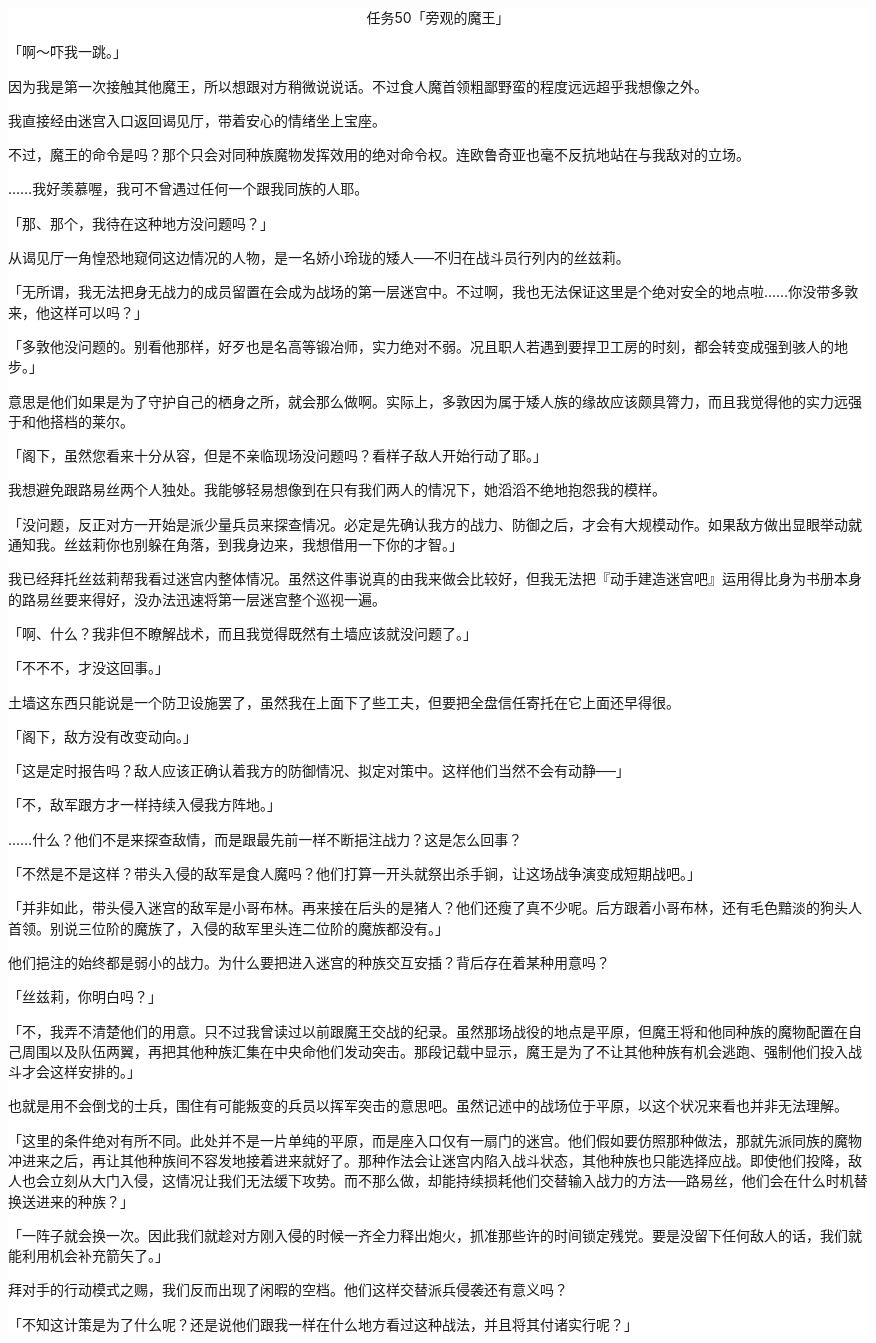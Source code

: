 <p align="center">任务50「旁观的魔王」</p>

「啊～吓我一跳。」

因为我是第一次接触其他魔王，所以想跟对方稍微说说话。不过食人魔首领粗鄙野蛮的程度远远超乎我想像之外。

我直接经由迷宫入口返回谒见厅，带着安心的情绪坐上宝座。

不过，魔王的命令是吗？那个只会对同种族魔物发挥效用的绝对命令权。连欧鲁奇亚也毫不反抗地站在与我敌对的立场。

……我好羡慕喔，我可不曾遇过任何一个跟我同族的人耶。

「那、那个，我待在这种地方没问题吗？」

从谒见厅一角惶恐地窥伺这边情况的人物，是一名娇小玲珑的矮人──不归在战斗员行列内的丝兹莉。

「无所谓，我无法把身无战力的成员留置在会成为战场的第一层迷宫中。不过啊，我也无法保证这里是个绝对安全的地点啦……你没带多敦来，他这样可以吗？」

「多敦他没问题的。别看他那样，好歹也是名高等锻冶师，实力绝对不弱。况且职人若遇到要捍卫工房的时刻，都会转变成强到骇人的地步。」

意思是他们如果是为了守护自己的栖身之所，就会那么做啊。实际上，多敦因为属于矮人族的缘故应该颇具膂力，而且我觉得他的实力远强于和他搭档的莱尔。

「阁下，虽然您看来十分从容，但是不亲临现场没问题吗？看样子敌人开始行动了耶。」

我想避免跟路易丝两个人独处。我能够轻易想像到在只有我们两人的情况下，她滔滔不绝地抱怨我的模样。

「没问题，反正对方一开始是派少量兵员来探查情况。必定是先确认我方的战力、防御之后，才会有大规模动作。如果敌方做出显眼举动就通知我。丝兹莉你也别躲在角落，到我身边来，我想借用一下你的才智。」

我已经拜托丝兹莉帮我看过迷宫内整体情况。虽然这件事说真的由我来做会比较好，但我无法把『动手建造迷宫吧』运用得比身为书册本身的路易丝要来得好，没办法迅速将第一层迷宫整个巡视一遍。

「啊、什么？我非但不瞭解战术，而且我觉得既然有土墙应该就没问题了。」

「不不不，才没这回事。」

土墙这东西只能说是一个防卫设施罢了，虽然我在上面下了些工夫，但要把全盘信任寄托在它上面还早得很。

「阁下，敌方没有改变动向。」

「这是定时报告吗？敌人应该正确认着我方的防御情况、拟定对策中。这样他们当然不会有动静──」

「不，敌军跟方才一样持续入侵我方阵地。」

……什么？他们不是来探查敌情，而是跟最先前一样不断挹注战力？这是怎么回事？

「不然是不是这样？带头入侵的敌军是食人魔吗？他们打算一开头就祭出杀手锏，让这场战争演变成短期战吧。」

「并非如此，带头侵入迷宫的敌军是小哥布林。再来接在后头的是猪人？他们还瘦了真不少呢。后方跟着小哥布林，还有毛色黯淡的狗头人首领。别说三位阶的魔族了，入侵的敌军里头连二位阶的魔族都没有。」

他们挹注的始终都是弱小的战力。为什么要把进入迷宫的种族交互安插？背后存在着某种用意吗？

「丝兹莉，你明白吗？」

「不，我弄不清楚他们的用意。只不过我曾读过以前跟魔王交战的纪录。虽然那场战役的地点是平原，但魔王将和他同种族的魔物配置在自己周围以及队伍两翼，再把其他种族汇集在中央命他们发动突击。那段记载中显示，魔王是为了不让其他种族有机会逃跑、强制他们投入战斗才会这样安排的。」

也就是用不会倒戈的士兵，围住有可能叛变的兵员以挥军突击的意思吧。虽然记述中的战场位于平原，以这个状况来看也并非无法理解。

「这里的条件绝对有所不同。此处并不是一片单纯的平原，而是座入口仅有一扇门的迷宫。他们假如要仿照那种做法，那就先派同族的魔物冲进来之后，再让其他种族间不容发地接着进来就好了。那种作法会让迷宫内陷入战斗状态，其他种族也只能选择应战。即使他们投降，敌人也会立刻从大门入侵，这情况让我们无法缓下攻势。而不那么做，却能持续损耗他们交替输入战力的方法──路易丝，他们会在什么时机替换送进来的种族？」

「一阵子就会换一次。因此我们就趁对方刚入侵的时候一齐全力释出炮火，抓准那些许的时间锁定残党。要是没留下任何敌人的话，我们就能利用机会补充箭矢了。」

拜对手的行动模式之赐，我们反而出现了闲暇的空档。他们这样交替派兵侵袭还有意义吗？

「不知这计策是为了什么呢？还是说他们跟我一样在什么地方看过这种战法，并且将其付诸实行呢？」
